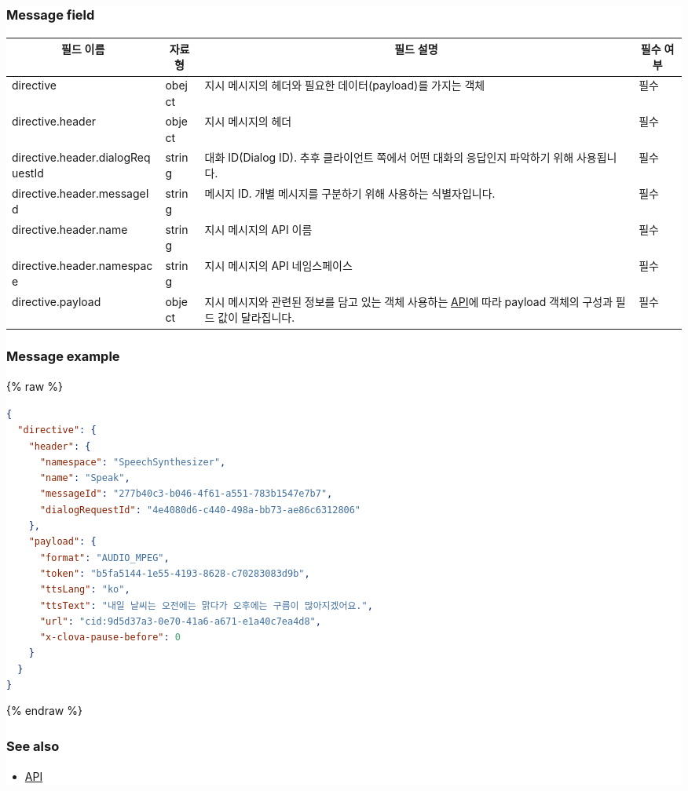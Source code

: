 
### Message field
| 필드 이름       | 자료형    | 필드 설명                     | 필수 여부 |
|---------------|---------|-----------------------------|---------|
| directive                        | obejct | 지시 메시지의 헤더와 필요한 데이터(payload)를 가지는 객체                                                                 | 필수     |
| directive.header                 | object | 지시 메시지의 헤더                                                                                                 | 필수     |
| directive.header.dialogRequestId | string | 대화 ID(Dialog ID). 추후 클라이언트 쪽에서 어떤 대화의 응답인지 파악하기 위해 사용됩니다.                                        | 필수    |
| directive.header.messageId       | string | 메시지 ID. 개별 메시지를 구분하기 위해 사용하는 식별자입니다.                                                                | 필수     |
| directive.header.name            | string | 지시 메시지의 API 이름                                                                                             | 필수     |
| directive.header.namespace       | string | 지시 메시지의 API 네임스페이스                                                                                       | 필수     |
| directive.payload                | object | 지시 메시지와 관련된 정보를 담고 있는 객체 사용하는 [API](/CIC/References/CIC_API.md)에 따라 payload 객체의 구성과 필드 값이 달라집니다. | 필수     |

### Message example
{% raw %}
```json
{
  "directive": {
    "header": {
      "namespace": "SpeechSynthesizer",
      "name": "Speak",
      "messageId": "277b40c3-b046-4f61-a551-783b1547e7b7",
      "dialogRequestId": "4e4080d6-c440-498a-bb73-ae86c6312806"
    },
    "payload": {
      "format": "AUDIO_MPEG",
      "token": "b5fa5144-1e55-4193-8628-c70283083d9b",
      "ttsLang": "ko",
      "ttsText": "내일 날씨는 오전에는 맑다가 오후에는 구름이 많아지겠어요.",
      "url": "cid:9d5d37a3-0e70-41a6-a671-e1a40c7ea4d8",
      "x-clova-pause-before": 0
    }
  }
}
```
{% endraw %}

### See also
* [API](/CIC/References/CIC_API.md)

